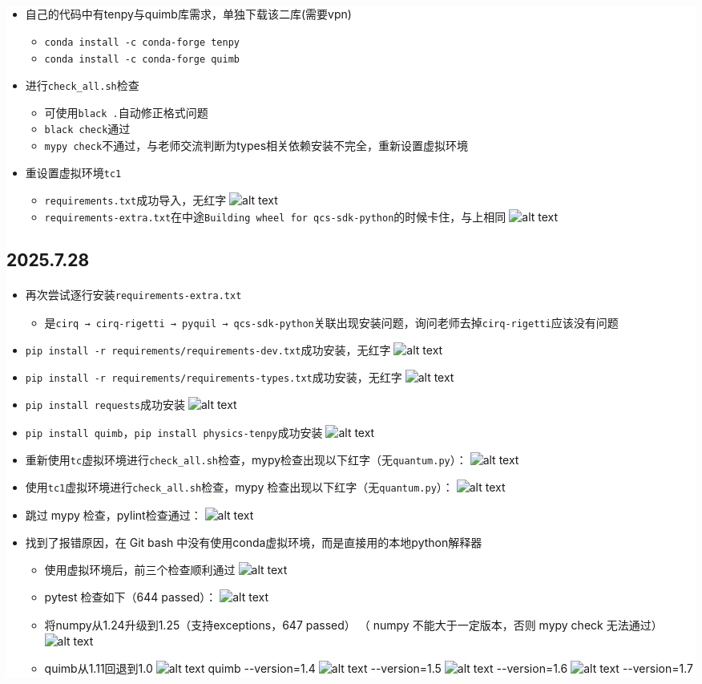 - 自己的代码中有tenpy与quimb库需求，单独下载该二库(需要vpn)
    - `conda install -c conda-forge tenpy`
    - `conda install -c conda-forge quimb`

- 进行`check_all.sh`检查
    - 可使用`black .`自动修正格式问题
    - `black check`通过
    - `mypy check`不通过，与老师交流判断为types相关依赖安装不完全，重新设置虚拟环境

- 重设置虚拟环境`tc1`
    - `requirements.txt`成功导入，无红字
    ![alt text](image-18.png)
    - `requirements-extra.txt`在中途`Building wheel for qcs-sdk-python`的时候卡住，与上相同
    ![alt text](image-19.png)

## 2025.7.28

- 再次尝试逐行安装`requirements-extra.txt`
    - 是`cirq → cirq-rigetti → pyquil → qcs-sdk-python`关联出现安装问题，询问老师去掉`cirq-rigetti`应该没有问题

- `pip install -r requirements/requirements-dev.txt`成功安装，无红字
    ![alt text](image-20.png)
- `pip install -r requirements/requirements-types.txt`成功安装，无红字
    ![alt text](image-21.png)
- `pip install requests`成功安装
    ![alt text](image-22.png)
- `pip install quimb`，`pip install physics-tenpy`成功安装
    ![alt text](image-24.png)

- 重新使用`tc`虚拟环境进行`check_all.sh`检查，mypy检查出现以下红字（无`quantum.py`）：
    ![alt text](image-23.png)

- 使用`tc1`虚拟环境进行`check_all.sh`检查，mypy 检查出现以下红字（无`quantum.py`）：
    ![alt text](image-25.png)

- 跳过 mypy 检查，pylint检查通过：
    ![alt text](image-26.png)


- 找到了报错原因，在 Git bash 中没有使用conda虚拟环境，而是直接用的本地python解释器
    - 使用虚拟环境后，前三个检查顺利通过
    ![alt text](image-27.png)

    - pytest 检查如下（644 passed）：
    ![alt text](032a743d0ec241502599f0ea943a21a.png)
    - 将numpy从1.24升级到1.25（支持exceptions，647 passed）
    （ numpy 不能大于一定版本，否则 mypy check 无法通过）
    ![alt text](image-28.png)
    - quimb从1.11回退到1.0
    ![alt text](image-29.png)
    quimb --version=1.4
    ![alt text](image-30.png)
    --version=1.5
    ![alt text](image-31.png)
    --version=1.6
    ![alt text](image-32.png)
    --version=1.7